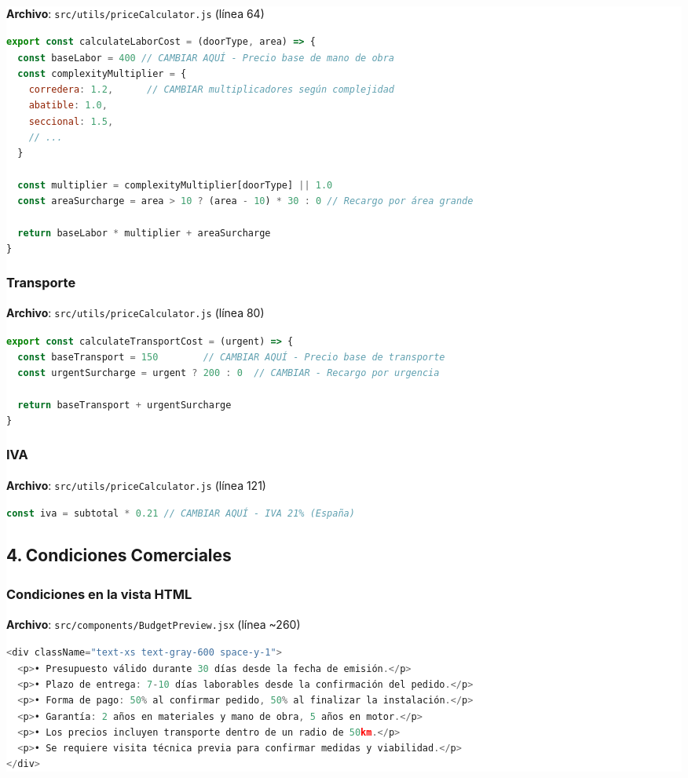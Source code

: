**Archivo**: `src/utils/priceCalculator.js` (línea 64)

```javascript
export const calculateLaborCost = (doorType, area) => {
  const baseLabor = 400 // CAMBIAR AQUÍ - Precio base de mano de obra
  const complexityMultiplier = {
    corredera: 1.2,      // CAMBIAR multiplicadores según complejidad
    abatible: 1.0,
    seccional: 1.5,
    // ...
  }
  
  const multiplier = complexityMultiplier[doorType] || 1.0
  const areaSurcharge = area > 10 ? (area - 10) * 30 : 0 // Recargo por área grande
  
  return baseLabor * multiplier + areaSurcharge
}
```

### Transporte

**Archivo**: `src/utils/priceCalculator.js` (línea 80)

```javascript
export const calculateTransportCost = (urgent) => {
  const baseTransport = 150        // CAMBIAR AQUÍ - Precio base de transporte
  const urgentSurcharge = urgent ? 200 : 0  // CAMBIAR - Recargo por urgencia
  
  return baseTransport + urgentSurcharge
}
```

### IVA

**Archivo**: `src/utils/priceCalculator.js` (línea 121)

```javascript
const iva = subtotal * 0.21 // CAMBIAR AQUÍ - IVA 21% (España)
```

## 4. Condiciones Comerciales

### Condiciones en la vista HTML

**Archivo**: `src/components/BudgetPreview.jsx` (línea ~260)

```javascript
<div className="text-xs text-gray-600 space-y-1">
  <p>• Presupuesto válido durante 30 días desde la fecha de emisión.</p>
  <p>• Plazo de entrega: 7-10 días laborables desde la confirmación del pedido.</p>
  <p>• Forma de pago: 50% al confirmar pedido, 50% al finalizar la instalación.</p>
  <p>• Garantía: 2 años en materiales y mano de obra, 5 años en motor.</p>
  <p>• Los precios incluyen transporte dentro de un radio de 50km.</p>
  <p>• Se requiere visita técnica previa para confirmar medidas y viabilidad.</p>
</div>
```
